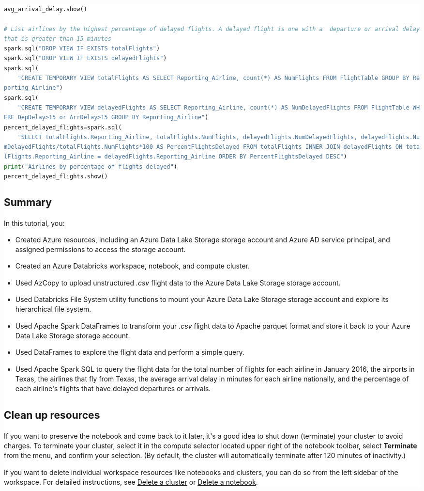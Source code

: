 ```python
avg_arrival_delay.show()

# List airlines by the highest percentage of delayed flights. A delayed flight is one with a  departure or arrival delay that is greater than 15 minutes
spark.sql("DROP VIEW IF EXISTS totalFlights")
spark.sql("DROP VIEW IF EXISTS delayedFlights")
spark.sql(
    "CREATE TEMPORARY VIEW totalFlights AS SELECT Reporting_Airline, count(*) AS NumFlights FROM FlightTable GROUP BY Reporting_Airline")
spark.sql(
    "CREATE TEMPORARY VIEW delayedFlights AS SELECT Reporting_Airline, count(*) AS NumDelayedFlights FROM FlightTable WHERE DepDelay>15 or ArrDelay>15 GROUP BY Reporting_Airline")
percent_delayed_flights=spark.sql(
    "SELECT totalFlights.Reporting_Airline, totalFlights.NumFlights, delayedFlights.NumDelayedFlights, delayedFlights.NumDelayedFlights/totalFlights.NumFlights*100 AS PercentFlightsDelayed FROM totalFlights INNER JOIN delayedFlights ON totalFlights.Reporting_Airline = delayedFlights.Reporting_Airline ORDER BY PercentFlightsDelayed DESC")
print("Airlines by percentage of flights delayed")
percent_delayed_flights.show()
```

## Summary

In this tutorial, you:

- Created Azure resources, including an Azure Data Lake Storage storage account and Azure AD service principal, and assigned permissions to access the storage account.

- Created an Azure Databricks workspace, notebook, and compute cluster.

- Used AzCopy to upload unstructured *.csv* flight data to the Azure Data Lake Storage storage account.

- Used Databricks File System utility functions to mount your Azure Data Lake Storage storage account and explore its hierarchical file system.

- Used Apache Spark DataFrames to transform your *.csv* flight data to Apache parquet format and store it back to your Azure Data Lake Storage storage account.

- Used DataFrames to explore the flight data and perform a simple query.

- Used Apache Spark SQL to query the flight data for the total number of flights for each airline in January 2016, the airports in Texas, the airlines that fly from Texas, the average arrival delay in minutes for each airline nationally, and the percentage of each airline's flights that have delayed departures or arrivals.

## Clean up resources

If you want to preserve the notebook and come back to it later, it's a good idea to shut down (terminate) your cluster to avoid charges. To terminate your cluster, select it in the compute selector located upper right of the notebook toolbar, select **Terminate** from the menu, and confirm your selection. (By default, the cluster will automatically terminate after 120 minutes of inactivity.)

If you want to delete individual workspace resources like notebooks and clusters, you can do so from the left sidebar of the workspace. For detailed instructions, see [Delete a cluster](/azure/databricks/clusters/clusters-manage#--delete-a-cluster) or [Delete a notebook](/azure/databricks/notebooks/notebooks-manage#delete-a-notebook).
